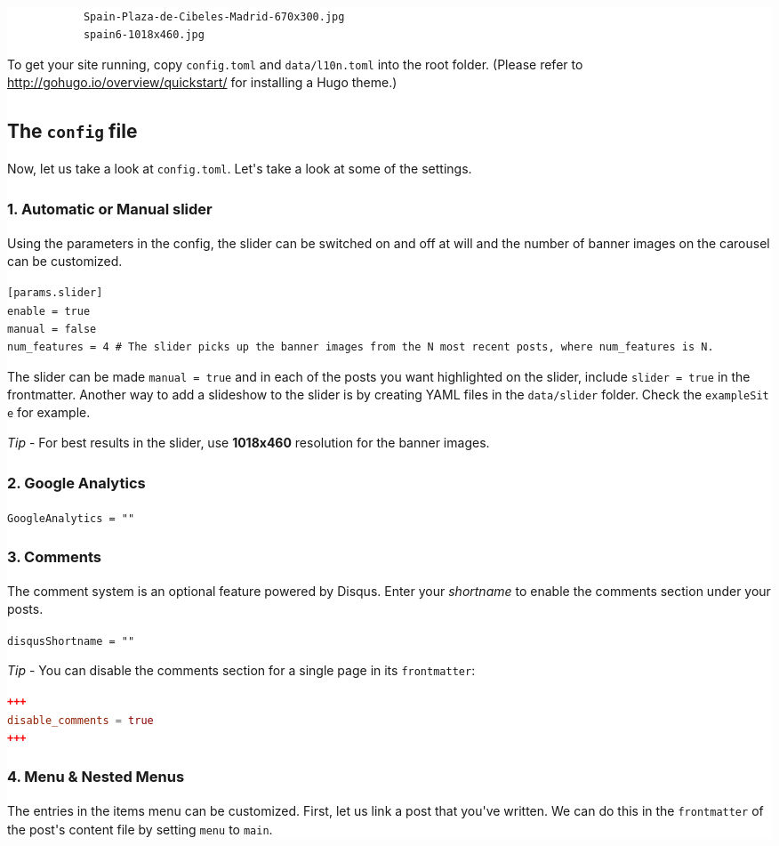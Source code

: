 ```
            Spain-Plaza-de-Cibeles-Madrid-670x300.jpg
            spain6-1018x460.jpg
```

To get your site running, copy `config.toml` and `data/l10n.toml` into the root folder. (Please refer to http://gohugo.io/overview/quickstart/ for installing a Hugo theme.)

## The `config` file

Now, let us take a look at `config.toml`. Let's take a look at some of the settings.

### 1. Automatic or Manual slider

Using the parameters in the config, the slider can be switched on and off at will and the number of banner images on the carousel can be customized.

```
[params.slider]
enable = true
manual = false
num_features = 4 # The slider picks up the banner images from the N most recent posts, where num_features is N.
```

The slider can be made `manual = true` and in each of the posts you want highlighted on the slider, include `slider = true` in the frontmatter. Another way to add a slideshow to the slider is by creating YAML files in the `data/slider` folder. Check the `exampleSite` for example.

*Tip* - For best results in the slider, use **1018x460** resolution for the banner images.

### 2. Google Analytics

```
GoogleAnalytics = ""
```

### 3. Comments

The comment system is an optional feature powered by Disqus. Enter your *shortname* to enable the comments section under your posts.

```
disqusShortname = ""
```

*Tip* - You can disable the comments section for a single page in its `frontmatter`:

```toml
+++
disable_comments = true
+++
```

### 4. Menu & Nested Menus

The entries in the items menu can be customized. First, let us link a post that you've written. We can do this in the `frontmatter` of the post's content file by setting `menu` to `main`.
